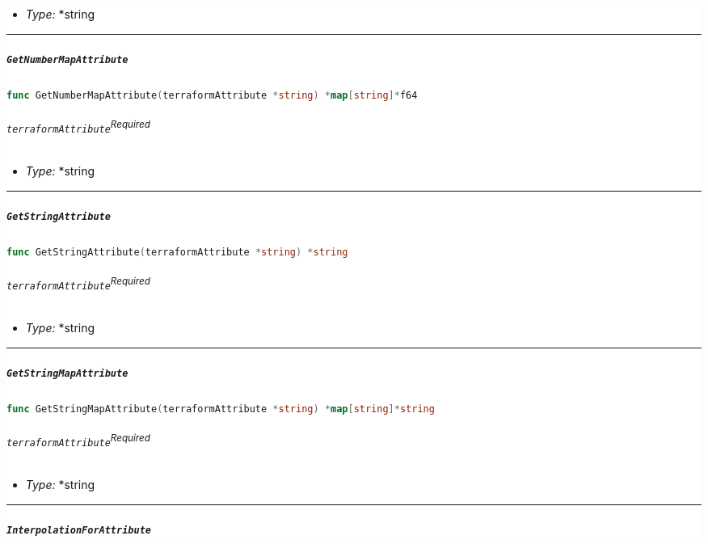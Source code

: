 - *Type:* *string

---

##### `GetNumberMapAttribute` <a name="GetNumberMapAttribute" id="@cdktf/provider-opentelekomcloud.dnsPtrrecordV2.DnsPtrrecordV2.getNumberMapAttribute"></a>

```go
func GetNumberMapAttribute(terraformAttribute *string) *map[string]*f64
```

###### `terraformAttribute`<sup>Required</sup> <a name="terraformAttribute" id="@cdktf/provider-opentelekomcloud.dnsPtrrecordV2.DnsPtrrecordV2.getNumberMapAttribute.parameter.terraformAttribute"></a>

- *Type:* *string

---

##### `GetStringAttribute` <a name="GetStringAttribute" id="@cdktf/provider-opentelekomcloud.dnsPtrrecordV2.DnsPtrrecordV2.getStringAttribute"></a>

```go
func GetStringAttribute(terraformAttribute *string) *string
```

###### `terraformAttribute`<sup>Required</sup> <a name="terraformAttribute" id="@cdktf/provider-opentelekomcloud.dnsPtrrecordV2.DnsPtrrecordV2.getStringAttribute.parameter.terraformAttribute"></a>

- *Type:* *string

---

##### `GetStringMapAttribute` <a name="GetStringMapAttribute" id="@cdktf/provider-opentelekomcloud.dnsPtrrecordV2.DnsPtrrecordV2.getStringMapAttribute"></a>

```go
func GetStringMapAttribute(terraformAttribute *string) *map[string]*string
```

###### `terraformAttribute`<sup>Required</sup> <a name="terraformAttribute" id="@cdktf/provider-opentelekomcloud.dnsPtrrecordV2.DnsPtrrecordV2.getStringMapAttribute.parameter.terraformAttribute"></a>

- *Type:* *string

---

##### `InterpolationForAttribute` <a name="InterpolationForAttribute" id="@cdktf/provider-opentelekomcloud.dnsPtrrecordV2.DnsPtrrecordV2.interpolationForAttribute"></a>
